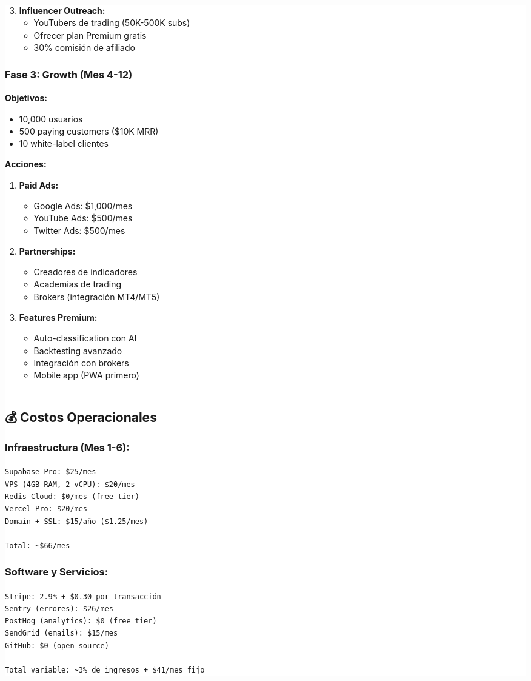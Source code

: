 3. **Influencer Outreach:**
   - YouTubers de trading (50K-500K subs)
   - Ofrecer plan Premium gratis
   - 30% comisión de afiliado

### **Fase 3: Growth (Mes 4-12)**

**Objetivos:**
- 10,000 usuarios
- 500 paying customers ($10K MRR)
- 10 white-label clientes

**Acciones:**
1. **Paid Ads:**
   - Google Ads: $1,000/mes
   - YouTube Ads: $500/mes
   - Twitter Ads: $500/mes

2. **Partnerships:**
   - Creadores de indicadores
   - Academias de trading
   - Brokers (integración MT4/MT5)

3. **Features Premium:**
   - Auto-classification con AI
   - Backtesting avanzado
   - Integración con brokers
   - Mobile app (PWA primero)

---

## 💰 **Costos Operacionales**

### **Infraestructura (Mes 1-6):**
```
Supabase Pro: $25/mes
VPS (4GB RAM, 2 vCPU): $20/mes
Redis Cloud: $0/mes (free tier)
Vercel Pro: $20/mes
Domain + SSL: $15/año ($1.25/mes)

Total: ~$66/mes
```

### **Software y Servicios:**
```
Stripe: 2.9% + $0.30 por transacción
Sentry (errores): $26/mes
PostHog (analytics): $0 (free tier)
SendGrid (emails): $15/mes
GitHub: $0 (open source)

Total variable: ~3% de ingresos + $41/mes fijo
```
